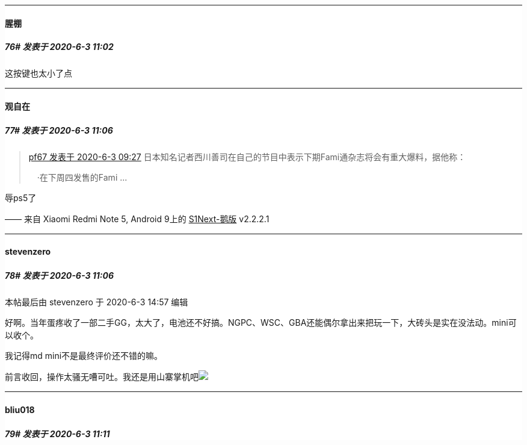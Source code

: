 



-----

####  腥棚  
##### 76#       发表于 2020-6-3 11:02




这按键也太小了点







-----

####  观自在  
##### 77#       发表于 2020-6-3 11:06



<blockquote><a href="httphttps://bbs.saraba1st.com/2b/forum.php?mod=redirect&amp;goto=findpost&amp;pid=47658996&amp;ptid=1939313" target="_blank">pf67 发表于 2020-6-3 09:27</a>
日本知名记者西川善司在自己的节目中表示下期Fami通杂志将会有重大爆料，据他称：

　·在下周四发售的Fami ...</blockquote>
辱ps5了

—— 来自 Xiaomi Redmi Note 5, Android 9上的 [S1Next-鹅版](https://github.com/ykrank/S1-Next/releases) v2.2.2.1







-----

####  stevenzero  
##### 78#       发表于 2020-6-3 11:06



 本帖最后由 stevenzero 于 2020-6-3 14:57 编辑 

好啊。当年蛋疼收了一部二手GG，太大了，电池还不好搞。NGPC、WSC、GBA还能偶尔拿出来把玩一下，大砖头是实在没法动。mini可以收个。

我记得md mini不是最终评价还不错的嘛。


前言收回，操作太骚无嘈可吐。我还是用山寨掌机吧<img src="https://static.saraba1st.com/image/smiley/face2017/003.png" referrerpolicy="no-referrer">







-----

####  bliu018  
##### 79#       发表于 2020-6-3 11:11
